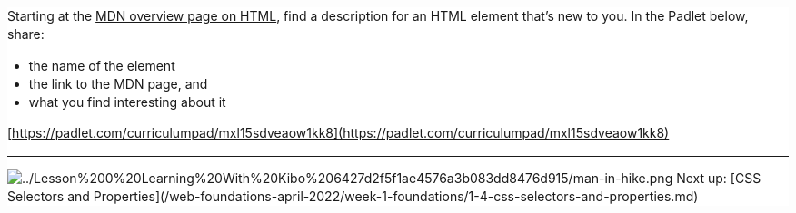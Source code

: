 Starting at the [MDN overview page on HTML](https://developer.mozilla.org/en-US/docs/Web/HTML), find a description for an HTML element that’s new to you. In the Padlet below, share:

- the name of the element
- the link to the MDN page, and
- what you find interesting about it
</aside>

[https://padlet.com/curriculumpad/mxl15sdveaow1kk8](https://padlet.com/curriculumpad/mxl15sdveaow1kk8)

---

<aside>
<img src="../Lesson%200%20Learning%20With%20Kibo%206427d2f5f1ae4576a3b083dd8476d915/man-in-hike.png" alt="../Lesson%200%20Learning%20With%20Kibo%206427d2f5f1ae4576a3b083dd8476d915/man-in-hike.png" width="40px" /> Next up: [CSS Selectors and Properties](/web-foundations-april-2022/week-1-foundations/1-4-css-selectors-and-properties.md)

</aside>